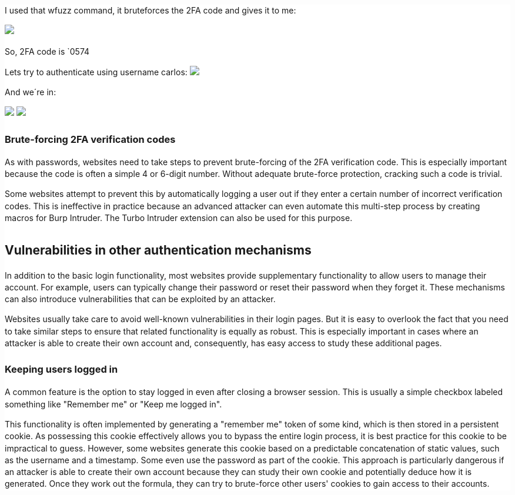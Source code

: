 
I used that wfuzz command, it bruteforces the 2FA code and gives it to me:

![](../images/Pasted%20image%2020240926171117.png)


So, 2FA code is `0574

Lets try to authenticate using username carlos:
![](../images/Pasted%20image%2020240926171143.png)

And we´re in:

![](../images/Pasted%20image%2020240926171222.png)
![](../images/Pasted%20image%2020240926171306.png)


### Brute-forcing 2FA verification codes

As with passwords, websites need to take steps to prevent brute-forcing of the 2FA verification code. This is especially important because the code is often a simple 4 or 6-digit number. Without adequate brute-force protection, cracking such a code is trivial.

Some websites attempt to prevent this by automatically logging a user out if they enter a certain number of incorrect verification codes. This is ineffective in practice because an advanced attacker can even automate this multi-step process by creating macros for Burp Intruder. The Turbo Intruder extension can also be used for this purpose.


## Vulnerabilities in other authentication mechanisms

In addition to the basic login functionality, most websites provide supplementary functionality to allow users to manage their account. For example, users can typically change their password or reset their password when they forget it. These mechanisms can also introduce vulnerabilities that can be exploited by an attacker.

Websites usually take care to avoid well-known vulnerabilities in their login pages. But it is easy to overlook the fact that you need to take similar steps to ensure that related functionality is equally as robust. This is especially important in cases where an attacker is able to create their own account and, consequently, has easy access to study these additional pages.

### Keeping users logged in

A common feature is the option to stay logged in even after closing a browser session. This is usually a simple checkbox labeled something like "Remember me" or "Keep me logged in".

This functionality is often implemented by generating a "remember me" token of some kind, which is then stored in a persistent cookie. As possessing this cookie effectively allows you to bypass the entire login process, it is best practice for this cookie to be impractical to guess. However, some websites generate this cookie based on a predictable concatenation of static values, such as the username and a timestamp. Some even use the password as part of the cookie. This approach is particularly dangerous if an attacker is able to create their own account because they can study their own cookie and potentially deduce how it is generated. Once they work out the formula, they can try to brute-force other users' cookies to gain access to their accounts.
